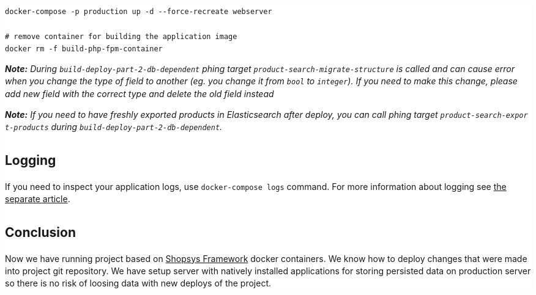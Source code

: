 ```
docker-compose -p production up -d --force-recreate webserver

# remove container for building the application image
docker rm -f build-php-fpm-container
```
***Note:** During `build-deploy-part-2-db-dependent` phing target `product-search-migrate-structure` is called and can cause error when you change the type of field to another (eg. you change it from `bool` to `integer`). If you need to make this change, please add new field with the correct type and delete the old field instead*

***Note:** If you need to have freshly exported products in Elasticsearch after deploy, you can call phing target `product-search-export-products` during `build-deploy-part-2-db-dependent`.*

## Logging
If you need to inspect your application logs, use `docker-compose logs` command.
For more information about logging see [the separate article](/docs/introduction/logging.md).

## Conclusion

Now we have running project based on [Shopsys Framework](https://github.com/shopsys/project-base) docker containers.
We know how to deploy changes that were made into project git repository.
We have setup server with natively installed applications for storing persisted data on production server so there is no risk of loosing data with new deploys of the project.
